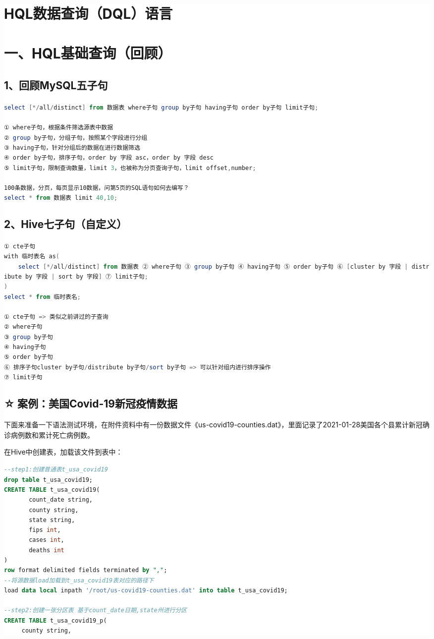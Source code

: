 # HQL数据查询（DQL）语言

# 一、HQL基础查询（回顾）

## 1、回顾MySQL五子句

```powershell
select [*/all/distinct] from 数据表 where子句 group by子句 having子句 order by子句 limit子句;

① where子句，根据条件筛选源表中数据
② group by子句，分组子句，按照某个字段进行分组
③ having子句，针对分组后的数据在进行数据筛选
④ order by子句，排序子句，order by 字段 asc，order by 字段 desc
⑤ limit子句，限制查询数量，limit 3，也被称为分页查询子句，limit offset,number;

100条数据，分页，每页显示10数据，问第5页的SQL语句如何去编写？
select * from 数据表 limit 40,10;
```

## 2、Hive七子句（自定义）

```powershell
① cte子句
with 临时表名 as(
	select [*/all/distinct] from 数据表 ② where子句 ③ group by子句 ④ having子句 ⑤ order by子句 ⑥ [cluster by 字段 | distribute by 字段 | sort by 字段] ⑦ limit子句;
) 
select * from 临时表名;

① cte子句 => 类似之前讲过的子查询
② where子句
③ group by子句
④ having子句
⑤ order by子句
⑥ 排序子句cluster by子句/distribute by子句/sort by子句 => 可以针对组内进行排序操作
⑦ limit子句
```

## ☆ 案例：美国Covid-19新冠疫情数据

下面来准备一下语法测试环境，在附件资料中有一份数据文件《us-covid19-counties.dat》，里面记录了2021-01-28美国各个县累计新冠确诊病例数和累计死亡病例数。

在Hive中创建表，加载该文件到表中：

```sql
--step1:创建普通表t_usa_covid19
drop table t_usa_covid19;
CREATE TABLE t_usa_covid19(
       count_date string,
       county string,
       state string,
       fips int,
       cases int,
       deaths int
)
row format delimited fields terminated by ",";
--将源数据load加载到t_usa_covid19表对应的路径下
load data local inpath '/root/us-covid19-counties.dat' into table t_usa_covid19;

--step2:创建一张分区表 基于count_date日期,state州进行分区
CREATE TABLE t_usa_covid19_p(
     county string,
```